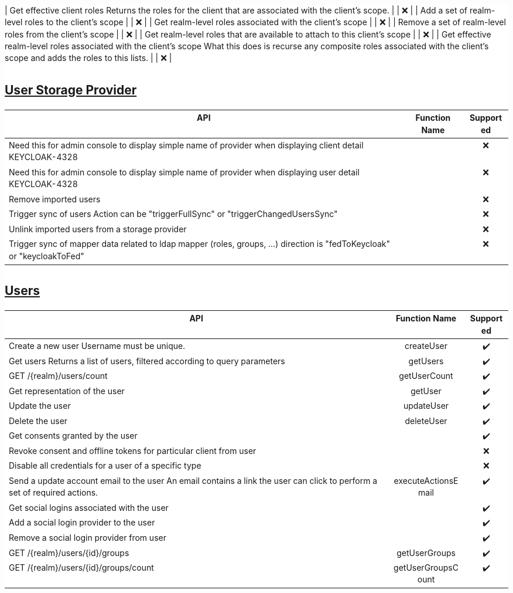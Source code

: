 | Get effective client roles Returns the roles for the client that are associated with the client’s scope.                                                                              |               |     ❌     |
| Add a set of realm-level roles to the client’s scope                                                                                                                                  |               |     ❌     |
| Get realm-level roles associated with the client’s scope                                                                                                                              |               |     ❌     |
| Remove a set of realm-level roles from the client’s scope                                                                                                                             |               |     ❌     |
| Get realm-level roles that are available to attach to this client’s scope                                                                                                             |               |     ❌     |
| Get effective realm-level roles associated with the client’s scope What this does is recurse any composite roles associated with the client’s scope and adds the roles to this lists. |               |     ❌     |

 ## [User Storage Provider]()

| API                                                                                                                    | Function Name | Supported |
|------------------------------------------------------------------------------------------------------------------------|:-------------:|:---------:|
| Need this for admin console to display simple name of provider when displaying client detail KEYCLOAK-4328             |               |     ❌     |
| Need this for admin console to display simple name of provider when displaying user detail KEYCLOAK-4328               |               |     ❌     |
| Remove imported users                                                                                                  |               |     ❌     |
| Trigger sync of users Action can be "triggerFullSync" or "triggerChangedUsersSync"                                     |               |     ❌     |
| Unlink imported users from a storage provider                                                                          |               |     ❌     |
| Trigger sync of mapper data related to ldap mapper (roles, groups, …​) direction is "fedToKeycloak" or "keycloakToFed" |               |     ❌     |

 ## [Users]()

| API                                                                                                                                                                |     Function Name    | Supported |
|--------------------------------------------------------------------------------------------------------------------------------------------------------------------|:--------------------:|:---------:|
| Create a new user Username must be unique.                                                                                                                         |      createUser      |    ✔️     |
| Get users Returns a list of users, filtered according to query parameters                                                                                          |       getUsers       |    ✔️     |
| GET /{realm}/users/count                                                                                                                                           |     getUserCount     |    ✔️     |
| Get representation of the user                                                                                                                                     |        getUser       |   ️️️✔️   |
| Update the user                                                                                                                                                    |      updateUser      |   ️️️✔️   |
| Delete the user                                                                                                                                                    |      deleteUser      |   ️️️✔️   |
| Get consents granted by the user                                                                                                                                   |                      |    ️✔️    |
| Revoke consent and offline tokens for particular client from user                                                                                                  |                      |     ❌     |
| Disable all credentials for a user of a specific type                                                                                                              |                      |     ❌     |
| Send a update account email to the user An email contains a link the user can click to perform a set of required actions.                                          |  executeActionsEmail |    ✔️     |
| Get social logins associated with the user                                                                                                                         |                      |    ✔️     |
| Add a social login provider to the user                                                                                                                            |                      |    ✔️     |
| Remove a social login provider from user                                                                                                                           |                      |    ✔️     |
| GET /{realm}/users/{id}/groups                                                                                                                                     |     getUserGroups    |    ✔️     |
| GET /{realm}/users/{id}/groups/count                                                                                                                               |  getUserGroupsCount  |    ✔️     |